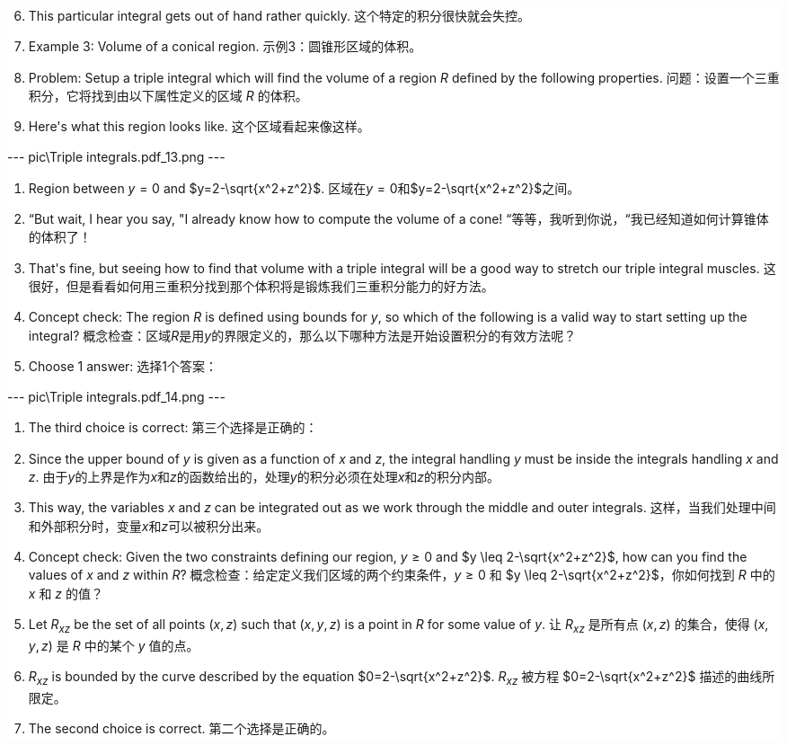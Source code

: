 6. This particular integral gets out of hand rather quickly.
   这个特定的积分很快就会失控。

7. Example 3: Volume of a conical region.
   示例3：圆锥形区域的体积。

1. Problem: Setup a triple integral which will find the volume of a region $R$ defined by the following properties.
   问题：设置一个三重积分，它将找到由以下属性定义的区域 $R$ 的体积。

2. Here's what this region looks like.
   这个区域看起来像这样。


--- pic\Triple integrals.pdf_13.png ---

1. Region between $y=0$ and $y=2-\sqrt{x^2+z^2}$.
   区域在$y=0$和$y=2-\sqrt{x^2+z^2}$之间。

2. “But wait, I hear you say, "I already know how to compute the volume of a cone!
   “等等，我听到你说，“我已经知道如何计算锥体的体积了！

3. That's fine, but seeing how to find that volume with a triple integral will be a good way to stretch our triple integral muscles.
   这很好，但是看看如何用三重积分找到那个体积将是锻炼我们三重积分能力的好方法。

1. Concept check: The region $R$ is defined using bounds for $y$, so which of the following is a valid way to start setting up the integral?
概念检查：区域$R$是用$y$的界限定义的，那么以下哪种方法是开始设置积分的有效方法呢？ 

2. Choose 1 answer:
选择1个答案：


--- pic\Triple integrals.pdf_14.png ---

1. The third choice is correct: 
   第三个选择是正确的：

2. Since the upper bound of $y$ is given as a function of $x$ and $z$, the integral handling $y$ must be inside the integrals handling $x$ and $z$.
   由于$y$的上界是作为$x$和$z$的函数给出的，处理$y$的积分必须在处理$x$和$z$的积分内部。

3. This way, the variables $x$ and $z$ can be integrated out as we work through the middle and outer integrals.
   这样，当我们处理中间和外部积分时，变量$x$和$z$可以被积分出来。

4. Concept check: Given the two constraints defining our region, $y \geq 0$ and $y \leq 2-\sqrt{x^2+z^2}$, how can you find the values of $x$ and $z$ within $R$? 
概念检查：给定定义我们区域的两个约束条件，$y \geq 0$ 和 $y \leq 2-\sqrt{x^2+z^2}$，你如何找到 $R$ 中的 $x$ 和 $z$ 的值？

2. Let $R_{xz}$ be the set of all points $(x, z)$ such that $(x, y, z)$ is a point in $R$ for some value of $y$.
让 $R_{xz}$ 是所有点 $(x, z)$ 的集合，使得 $(x, y, z)$ 是 $R$ 中的某个 $y$ 值的点。

1. $R_{xz}$ is bounded by the curve described by the equation $0=2-\sqrt{x^2+z^2}$.
$R_{xz}$ 被方程 $0=2-\sqrt{x^2+z^2}$ 描述的曲线所限定。

1. The second choice is correct.
第二个选择是正确的。
